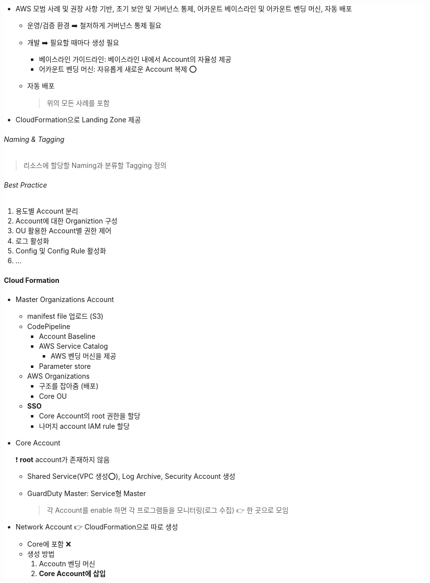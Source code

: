 - AWS 모범 사례 및 권장 사항 기반, 초기 보안 및 거버넌스 통제, 어카운트 베이스라인 및 어카운트 벤딩 머신, 자동 배포

  - 운영/검증 환경 :arrow_right: 철저하게 거버넌스 통제 필요

  - 개발 :arrow_right: 필요할 때마다 생성 필요

    - 베이스라인 가이드라인: 베이스라인 내에서 Account의 자율성 제공
    - 어카운트 벤딩 머신: 자유롭게 새로운 Account 복제 :o:

  - 자동 배포

    > 위의 모든 사례를 포함

- CloudFormation으로 Landing Zone 제공

###### Naming & Tagging

> 리소스에 할당할 Naming과 분류할 Tagging 정의

###### Best Practice

1. 용도별 Account 분리
2. Account에 대한 Organiztion 구성
3. OU 활용한 Account별 권한 제어
4. 로그 활성화
5. Config 및 Config Rule 활성화
6. ...

#### Cloud Formation

- Master Organizations Account

  - manifest file 업로드 (S3)
  - CodePipeline
    - Account Baseline
    - AWS Service Catalog
      - AWS 벤딩 머신을 제공
    - Parameter store
  - AWS Organizations
    - 구조를 잡아줌 (배포)
    - Core OU
  - **SSO**
    - Core Account의 root 권한을 할당
    - 나머지 account IAM rule 할당

- Core Account

   :exclamation: **root** account가 존재하지 않음

  - Shared Service(VPC 생성:o:), Log Archive, Security Account 생성

  - GuardDuty Master: Service형 Master

    > 각 Account를 enable 하면 각 프로그램들을 모니터링(로그 수집) :point_right: 한 곳으로 모임

- Network Account :point_right: CloudFormation으로 따로 생성
  - Core에 포함 :x:
  - 생성 방법
    1. Accoutn 벤딩 머신
    2. **Core Account에 삽입**
